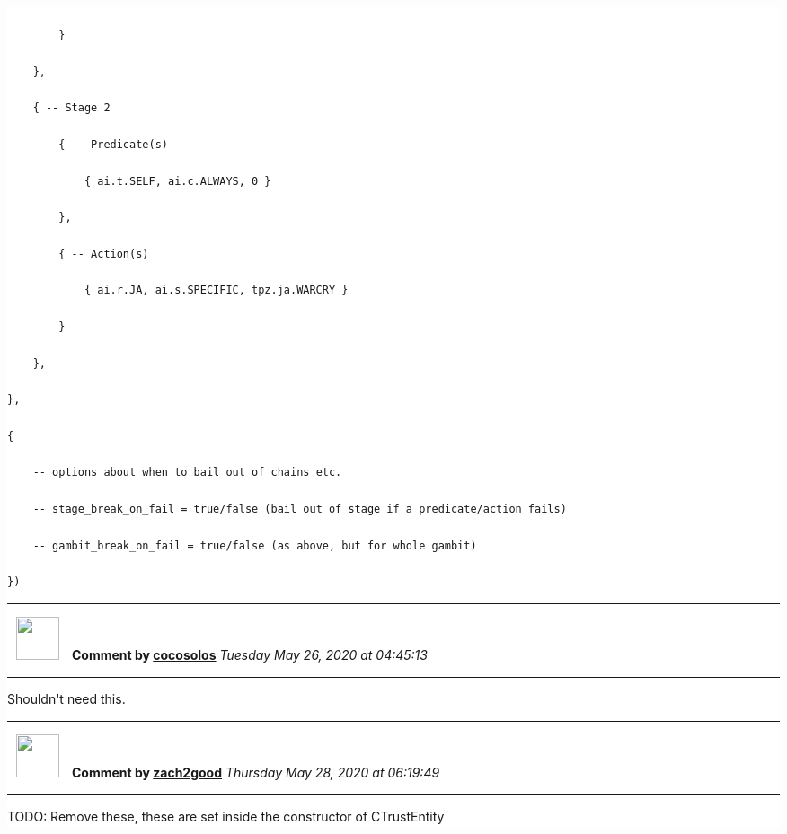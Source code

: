 ```

        }

    }, 

    { -- Stage 2

        { -- Predicate(s)

            { ai.t.SELF, ai.c.ALWAYS, 0 }

        }, 

        { -- Action(s)

            { ai.r.JA, ai.s.SPECIFIC, tpz.ja.WARCRY }

        }

    }, 

},

{

    -- options about when to bail out of chains etc.

    -- stage_break_on_fail = true/false (bail out of stage if a predicate/action fails)

    -- gambit_break_on_fail = true/false (as above, but for whole gambit) 

})

```


----
<a href="https://github.com/cocosolos"><img src="https://avatars2.githubusercontent.com/u/2593549?v=4" width="48" height="48" hspace="10"></img></a> **Comment by [cocosolos](https://github.com/cocosolos)**
_Tuesday May 26, 2020 at 04:45:13_

----

Shouldn't need this.


----
<a href="https://github.com/zach2good"><img src="https://avatars3.githubusercontent.com/u/1389729?v=4" width="48" height="48" hspace="10"></img></a> **Comment by [zach2good](https://github.com/zach2good)**
_Thursday May 28, 2020 at 06:19:49_

----

TODO: Remove these, these are set inside the constructor of CTrustEntity
